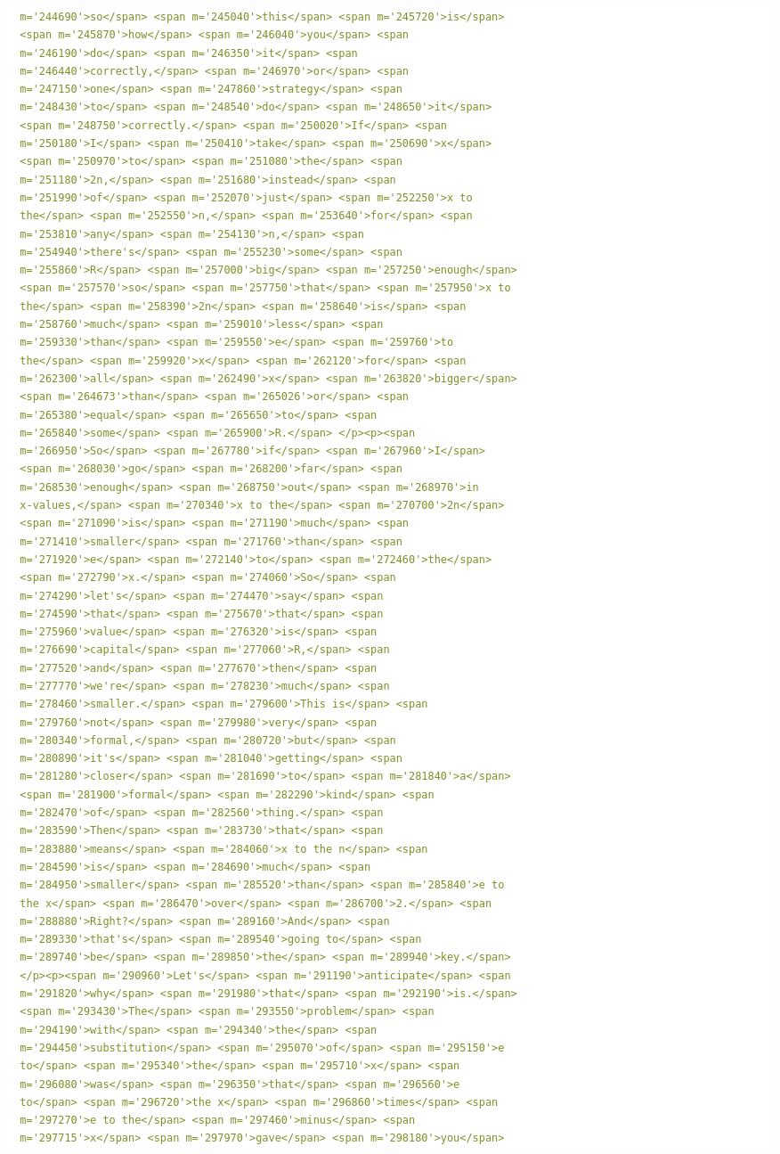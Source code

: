```yaml
  m='244690'>so</span> <span m='245040'>this</span> <span m='245720'>is</span>
  <span m='245870'>how</span> <span m='246040'>you</span> <span
  m='246190'>do</span> <span m='246350'>it</span> <span
  m='246440'>correctly,</span> <span m='246970'>or</span> <span
  m='247150'>one</span> <span m='247860'>strategy</span> <span
  m='248430'>to</span> <span m='248540'>do</span> <span m='248650'>it</span>
  <span m='248750'>correctly.</span> <span m='250020'>If</span> <span
  m='250180'>I</span> <span m='250410'>take</span> <span m='250690'>x</span>
  <span m='250970'>to</span> <span m='251080'>the</span> <span
  m='251180'>2n,</span> <span m='251680'>instead</span> <span
  m='251990'>of</span> <span m='252070'>just</span> <span m='252250'>x to
  the</span> <span m='252550'>n,</span> <span m='253640'>for</span> <span
  m='253810'>any</span> <span m='254130'>n,</span> <span
  m='254940'>there's</span> <span m='255230'>some</span> <span
  m='255860'>R</span> <span m='257000'>big</span> <span m='257250'>enough</span>
  <span m='257570'>so</span> <span m='257750'>that</span> <span m='257950'>x to
  the</span> <span m='258390'>2n</span> <span m='258640'>is</span> <span
  m='258760'>much</span> <span m='259010'>less</span> <span
  m='259330'>than</span> <span m='259550'>e</span> <span m='259760'>to
  the</span> <span m='259920'>x</span> <span m='262120'>for</span> <span
  m='262300'>all</span> <span m='262490'>x</span> <span m='263820'>bigger</span>
  <span m='264673'>than</span> <span m='265026'>or</span> <span
  m='265380'>equal</span> <span m='265650'>to</span> <span
  m='265840'>some</span> <span m='265900'>R.</span> </p><p><span
  m='266950'>So</span> <span m='267780'>if</span> <span m='267960'>I</span>
  <span m='268030'>go</span> <span m='268200'>far</span> <span
  m='268530'>enough</span> <span m='268750'>out</span> <span m='268970'>in
  x-values,</span> <span m='270340'>x to the</span> <span m='270700'>2n</span>
  <span m='271090'>is</span> <span m='271190'>much</span> <span
  m='271410'>smaller</span> <span m='271760'>than</span> <span
  m='271920'>e</span> <span m='272140'>to</span> <span m='272460'>the</span>
  <span m='272790'>x.</span> <span m='274060'>So</span> <span
  m='274290'>let's</span> <span m='274470'>say</span> <span
  m='274590'>that</span> <span m='275670'>that</span> <span
  m='275960'>value</span> <span m='276320'>is</span> <span
  m='276690'>capital</span> <span m='277060'>R,</span> <span
  m='277520'>and</span> <span m='277670'>then</span> <span
  m='277770'>we're</span> <span m='278230'>much</span> <span
  m='278460'>smaller.</span> <span m='279600'>This is</span> <span
  m='279760'>not</span> <span m='279980'>very</span> <span
  m='280340'>formal,</span> <span m='280720'>but</span> <span
  m='280890'>it's</span> <span m='281040'>getting</span> <span
  m='281280'>closer</span> <span m='281690'>to</span> <span m='281840'>a</span>
  <span m='281900'>formal</span> <span m='282290'>kind</span> <span
  m='282470'>of</span> <span m='282560'>thing.</span> <span
  m='283590'>Then</span> <span m='283730'>that</span> <span
  m='283880'>means</span> <span m='284060'>x to the n</span> <span
  m='284590'>is</span> <span m='284690'>much</span> <span
  m='284950'>smaller</span> <span m='285520'>than</span> <span m='285840'>e to
  the x</span> <span m='286470'>over</span> <span m='286700'>2.</span> <span
  m='288880'>Right?</span> <span m='289160'>And</span> <span
  m='289330'>that's</span> <span m='289540'>going to</span> <span
  m='289740'>be</span> <span m='289850'>the</span> <span m='289940'>key.</span>
  </p><p><span m='290960'>Let's</span> <span m='291190'>anticipate</span> <span
  m='291820'>why</span> <span m='291980'>that</span> <span m='292190'>is.</span>
  <span m='293430'>The</span> <span m='293550'>problem</span> <span
  m='294190'>with</span> <span m='294340'>the</span> <span
  m='294450'>substitution</span> <span m='295070'>of</span> <span m='295150'>e
  to</span> <span m='295340'>the</span> <span m='295710'>x</span> <span
  m='296080'>was</span> <span m='296350'>that</span> <span m='296560'>e
  to</span> <span m='296720'>the x</span> <span m='296860'>times</span> <span
  m='297270'>e to the</span> <span m='297460'>minus</span> <span
  m='297715'>x</span> <span m='297970'>gave</span> <span m='298180'>you</span>
```